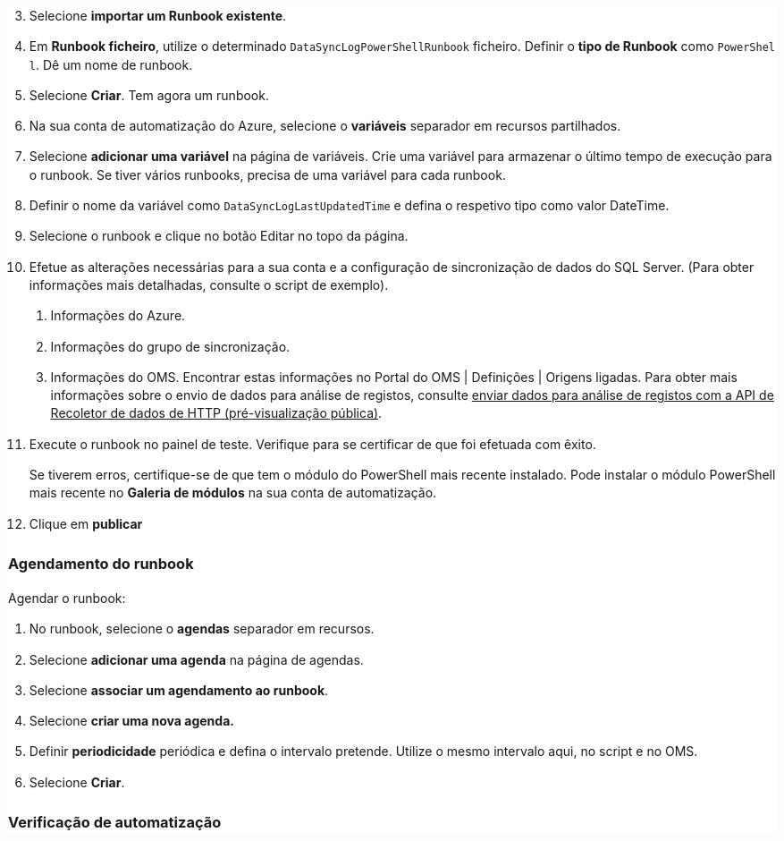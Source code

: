 3.  Selecione **importar um Runbook existente**.

4.  Em **Runbook ficheiro**, utilize o determinado `DataSyncLogPowerShellRunbook` ficheiro. Definir o **tipo de Runbook** como `PowerShell`. Dê um nome de runbook.

5.  Selecione **Criar**. Tem agora um runbook.

6.  Na sua conta de automatização do Azure, selecione o **variáveis** separador em recursos partilhados.

7.  Selecione **adicionar uma variável** na página de variáveis. Crie uma variável para armazenar o último tempo de execução para o runbook. Se tiver vários runbooks, precisa de uma variável para cada runbook.

8.  Definir o nome da variável como `DataSyncLogLastUpdatedTime` e defina o respetivo tipo como valor DateTime.

9.  Selecione o runbook e clique no botão Editar no topo da página.

10. Efetue as alterações necessárias para a sua conta e a configuração de sincronização de dados do SQL Server. (Para obter informações mais detalhadas, consulte o script de exemplo).

    1.  Informações do Azure.

    2.  Informações do grupo de sincronização.

    3.  Informações do OMS. Encontrar estas informações no Portal do OMS | Definições | Origens ligadas. Para obter mais informações sobre o envio de dados para análise de registos, consulte [enviar dados para análise de registos com a API de Recoletor de dados de HTTP (pré-visualização pública)](../log-analytics/log-analytics-data-collector-api.md).

11. Execute o runbook no painel de teste. Verifique para se certificar de que foi efetuada com êxito.

    Se tiverem erros, certifique-se de que tem o módulo do PowerShell mais recente instalado. Pode instalar o módulo PowerShell mais recente no **Galeria de módulos** na sua conta de automatização.

12. Clique em **publicar**

### <a name="schedule-the-runbook"></a>Agendamento do runbook

Agendar o runbook:

1.  No runbook, selecione o **agendas** separador em recursos.

2.  Selecione **adicionar uma agenda** na página de agendas.

3.  Selecione **associar um agendamento ao runbook**.

4.  Selecione **criar uma nova agenda.**

5.  Definir **periodicidade** periódica e defina o intervalo pretende. Utilize o mesmo intervalo aqui, no script e no OMS.

6.  Selecione **Criar**.

### <a name="check-the-automation"></a>Verificação de automatização
